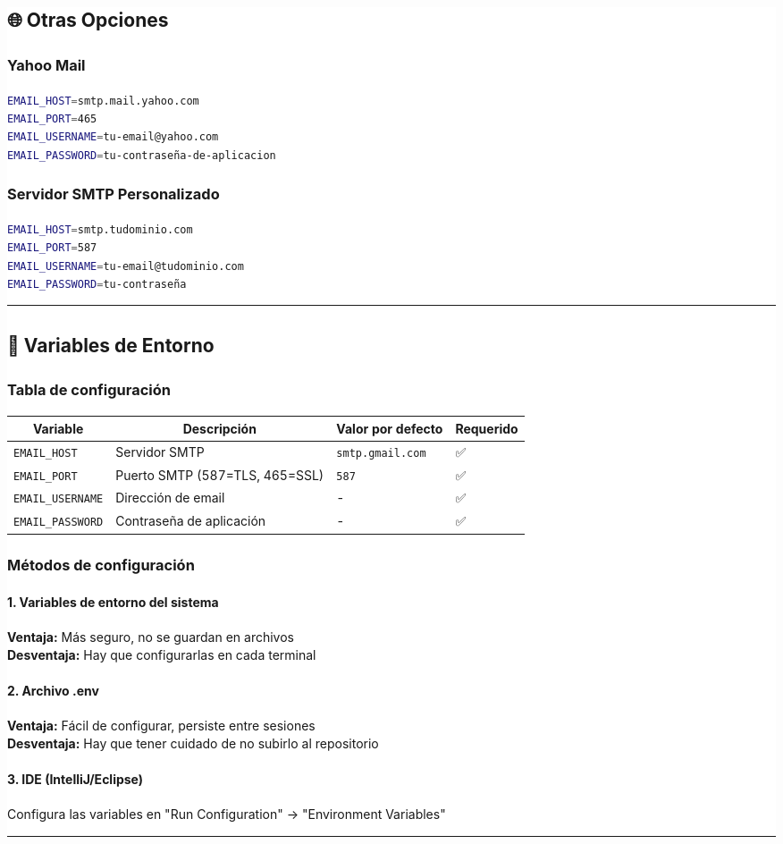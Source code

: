 ## 🌐 Otras Opciones

### Yahoo Mail

```bash
EMAIL_HOST=smtp.mail.yahoo.com
EMAIL_PORT=465
EMAIL_USERNAME=tu-email@yahoo.com
EMAIL_PASSWORD=tu-contraseña-de-aplicacion
```

### Servidor SMTP Personalizado

```bash
EMAIL_HOST=smtp.tudominio.com
EMAIL_PORT=587
EMAIL_USERNAME=tu-email@tudominio.com
EMAIL_PASSWORD=tu-contraseña
```

---

## 🔧 Variables de Entorno

### Tabla de configuración

| Variable | Descripción | Valor por defecto | Requerido |
|----------|-------------|-------------------|-----------|
| `EMAIL_HOST` | Servidor SMTP | `smtp.gmail.com` | ✅ |
| `EMAIL_PORT` | Puerto SMTP (587=TLS, 465=SSL) | `587` | ✅ |
| `EMAIL_USERNAME` | Dirección de email | - | ✅ |
| `EMAIL_PASSWORD` | Contraseña de aplicación | - | ✅ |

### Métodos de configuración

#### 1. Variables de entorno del sistema

**Ventaja:** Más seguro, no se guardan en archivos  
**Desventaja:** Hay que configurarlas en cada terminal

#### 2. Archivo .env

**Ventaja:** Fácil de configurar, persiste entre sesiones  
**Desventaja:** Hay que tener cuidado de no subirlo al repositorio

#### 3. IDE (IntelliJ/Eclipse)

Configura las variables en "Run Configuration" → "Environment Variables"

---
